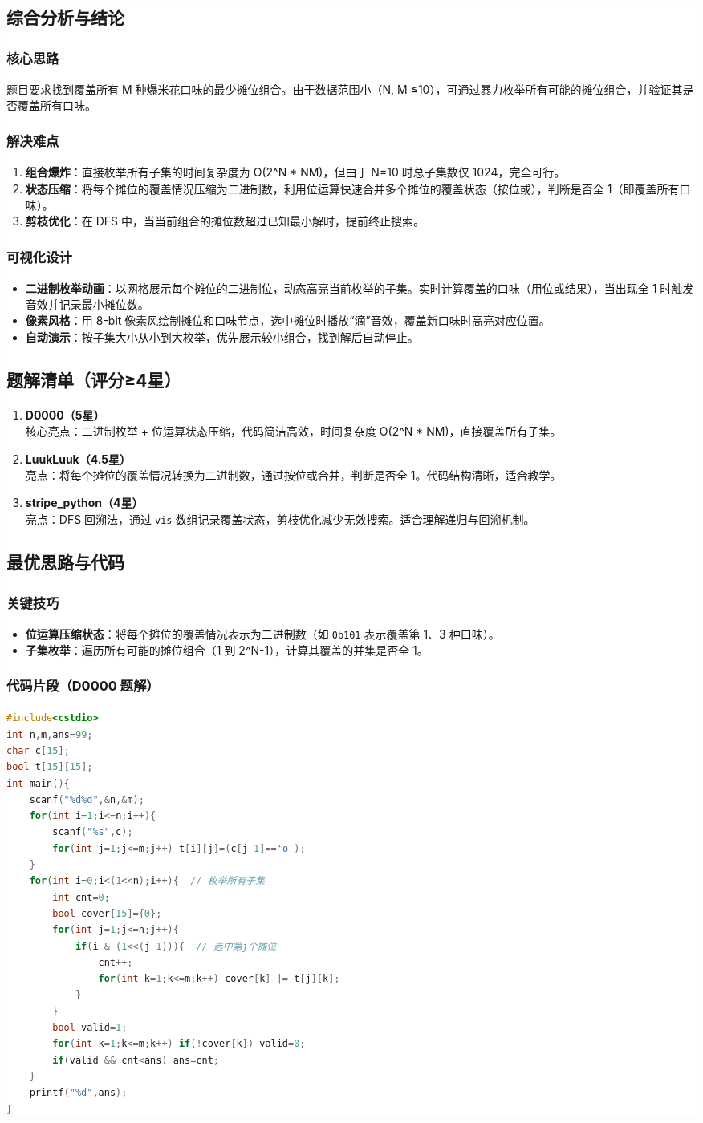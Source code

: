 ## 综合分析与结论
### 核心思路
题目要求找到覆盖所有 M 种爆米花口味的最少摊位组合。由于数据范围小（N, M ≤10），可通过暴力枚举所有可能的摊位组合，并验证其是否覆盖所有口味。

### 解决难点
1. **组合爆炸**：直接枚举所有子集的时间复杂度为 O(2^N * NM)，但由于 N=10 时总子集数仅 1024，完全可行。
2. **状态压缩**：将每个摊位的覆盖情况压缩为二进制数，利用位运算快速合并多个摊位的覆盖状态（按位或），判断是否全 1（即覆盖所有口味）。
3. **剪枝优化**：在 DFS 中，当当前组合的摊位数超过已知最小解时，提前终止搜索。

### 可视化设计
- **二进制枚举动画**：以网格展示每个摊位的二进制位，动态高亮当前枚举的子集。实时计算覆盖的口味（用位或结果），当出现全 1 时触发音效并记录最小摊位数。
- **像素风格**：用 8-bit 像素风绘制摊位和口味节点，选中摊位时播放“滴”音效，覆盖新口味时高亮对应位置。
- **自动演示**：按子集大小从小到大枚举，优先展示较小组合，找到解后自动停止。

## 题解清单（评分≥4星）
1. **D0000（5星）**  
   核心亮点：二进制枚举 + 位运算状态压缩，代码简洁高效，时间复杂度 O(2^N * NM)，直接覆盖所有子集。
   
2. **LuukLuuk（4.5星）**  
   亮点：将每个摊位的覆盖情况转换为二进制数，通过按位或合并，判断是否全 1。代码结构清晰，适合教学。

3. **stripe_python（4星）**  
   亮点：DFS 回溯法，通过 `vis` 数组记录覆盖状态，剪枝优化减少无效搜索。适合理解递归与回溯机制。

## 最优思路与代码
### 关键技巧
- **位运算压缩状态**：将每个摊位的覆盖情况表示为二进制数（如 `0b101` 表示覆盖第 1、3 种口味）。
- **子集枚举**：遍历所有可能的摊位组合（1 到 2^N-1），计算其覆盖的并集是否全 1。

### 代码片段（D0000 题解）
```cpp
#include<cstdio>
int n,m,ans=99;
char c[15];
bool t[15][15];
int main(){
    scanf("%d%d",&n,&m);
    for(int i=1;i<=n;i++){
        scanf("%s",c);
        for(int j=1;j<=m;j++) t[i][j]=(c[j-1]=='o');
    }
    for(int i=0;i<(1<<n);i++){  // 枚举所有子集
        int cnt=0;
        bool cover[15]={0};
        for(int j=1;j<=n;j++){
            if(i & (1<<(j-1))){  // 选中第j个摊位
                cnt++;
                for(int k=1;k<=m;k++) cover[k] |= t[j][k];
            }
        }
        bool valid=1;
        for(int k=1;k<=m;k++) if(!cover[k]) valid=0;
        if(valid && cnt<ans) ans=cnt;
    }
    printf("%d",ans);
}
```


[problemUrl]: https://atcoder.jp/contests/abc358/tasks/abc358_c